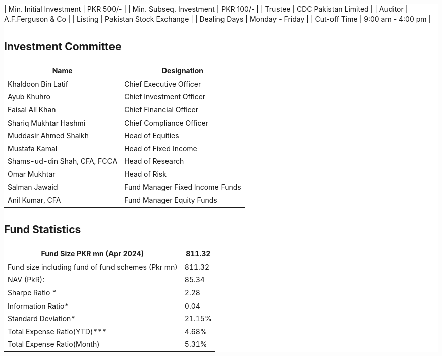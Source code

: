 | Min. Initial Investment | PKR 500/-                                                         |
| Min. Subseq. Investment | PKR 100/-                                                         |
| Trustee                 | CDC Pakistan Limited                                              |
| Auditor                 | A.F.Ferguson & Co                                                 |
| Listing                 | Pakistan Stock Exchange                                           |
| Dealing Days            | Monday - Friday                                                   |
| Cut-off Time            | 9:00 am - 4:00 pm                                                 |

## Investment Committee

| Name                         | Designation                     |
| ---------------------------- | ------------------------------- |
| Khaldoon Bin Latif           | Chief Executive Officer         |
| Ayub Khuhro                  | Chief Investment Officer        |
| Faisal Ali Khan              | Chief Financial Officer         |
| Shariq Mukhtar Hashmi        | Chief Compliance Officer        |
| Muddasir Ahmed Shaikh        | Head of Equities                |
| Mustafa Kamal                | Head of Fixed Income            |
| Shams-ud-din Shah, CFA, FCCA | Head of Research                |
| Omar Mukhtar                 | Head of Risk                    |
| Salman Jawaid                | Fund Manager Fixed Income Funds |
| Anil Kumar, CFA              | Fund Manager Equity Funds       |

## Fund Statistics

| Fund Size PKR mn (Apr 2024)                       | 811.32 |
| ------------------------------------------------- | ------ |
| Fund size including fund of fund schemes (Pkr mn) | 811.32 |
| NAV (PkR):                                        | 85.34  |
| Sharpe Ratio \*                                   | 2.28   |
| Information Ratio\*                               | 0.04   |
| Standard Deviation\*                              | 21.15% |
| Total Expense Ratio(YTD)\*\*\*                    | 4.68%  |
| Total Expense Ratio(Month)                        | 5.31%  |
